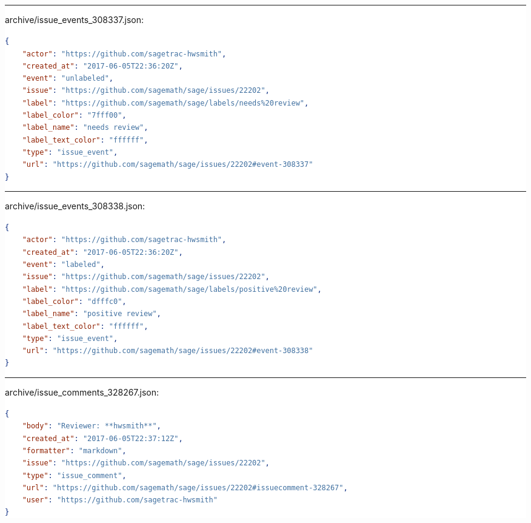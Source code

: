 


---

archive/issue_events_308337.json:
```json
{
    "actor": "https://github.com/sagetrac-hwsmith",
    "created_at": "2017-06-05T22:36:20Z",
    "event": "unlabeled",
    "issue": "https://github.com/sagemath/sage/issues/22202",
    "label": "https://github.com/sagemath/sage/labels/needs%20review",
    "label_color": "7fff00",
    "label_name": "needs review",
    "label_text_color": "ffffff",
    "type": "issue_event",
    "url": "https://github.com/sagemath/sage/issues/22202#event-308337"
}
```



---

archive/issue_events_308338.json:
```json
{
    "actor": "https://github.com/sagetrac-hwsmith",
    "created_at": "2017-06-05T22:36:20Z",
    "event": "labeled",
    "issue": "https://github.com/sagemath/sage/issues/22202",
    "label": "https://github.com/sagemath/sage/labels/positive%20review",
    "label_color": "dfffc0",
    "label_name": "positive review",
    "label_text_color": "ffffff",
    "type": "issue_event",
    "url": "https://github.com/sagemath/sage/issues/22202#event-308338"
}
```



---

archive/issue_comments_328267.json:
```json
{
    "body": "Reviewer: **hwsmith**",
    "created_at": "2017-06-05T22:37:12Z",
    "formatter": "markdown",
    "issue": "https://github.com/sagemath/sage/issues/22202",
    "type": "issue_comment",
    "url": "https://github.com/sagemath/sage/issues/22202#issuecomment-328267",
    "user": "https://github.com/sagetrac-hwsmith"
}
```
